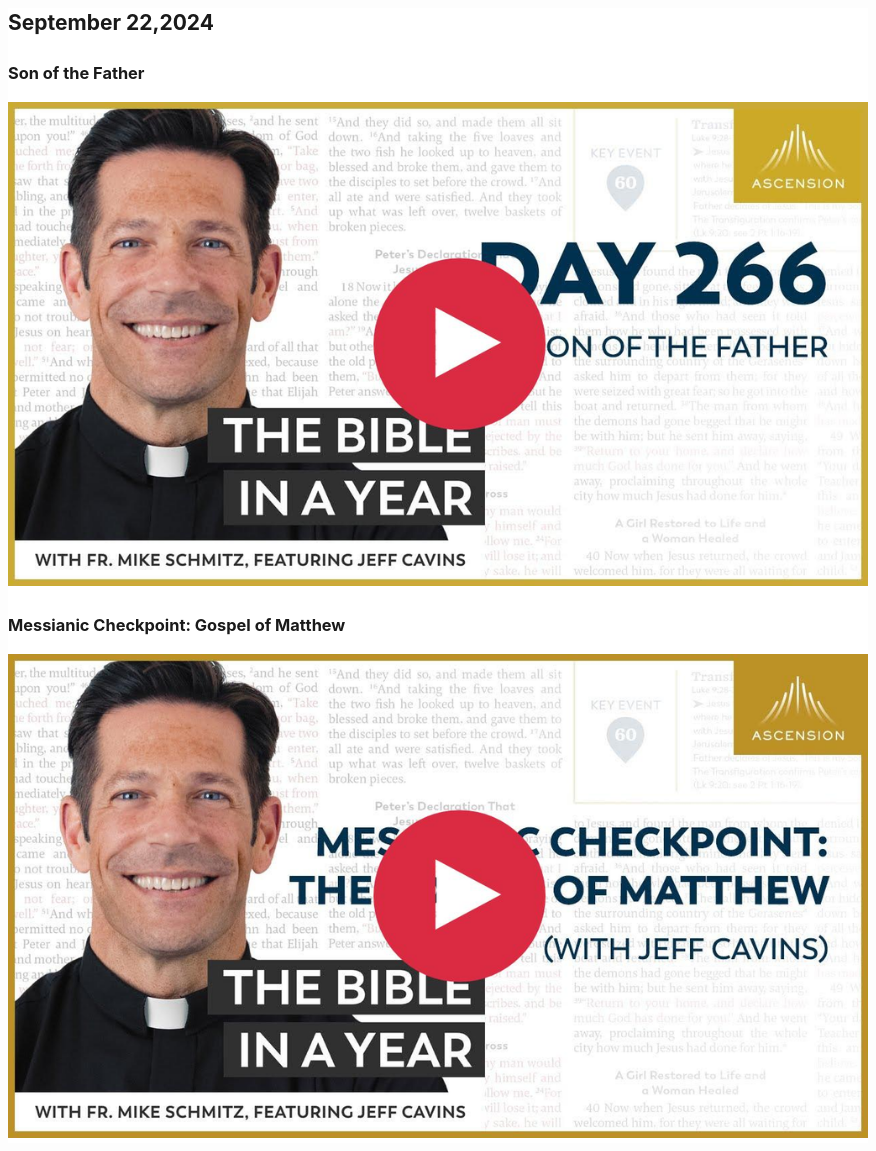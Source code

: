 ## September 22,2024

### Son of the Father

[![Son of the Father](https://raw.githubusercontent.com/linusjf/BIAY/main/September/jpgs/Day266.jpg)](https://youtu.be/gib6xFWiqR8 "Son of the Father")

### Messianic Checkpoint: Gospel of Matthew

[![Messianic Checkpoint: Gospel of Matthew  (with Jeff Cavins)](https://raw.githubusercontent.com/linusjf/BIAY/main/September/jpgs/MessianicCheckpoint.jpg)](https://youtu.be/ts-xSOn_CwQ "Messianic Checkpoint: Gospel of Matthew  (with Jeff Cavins)")
